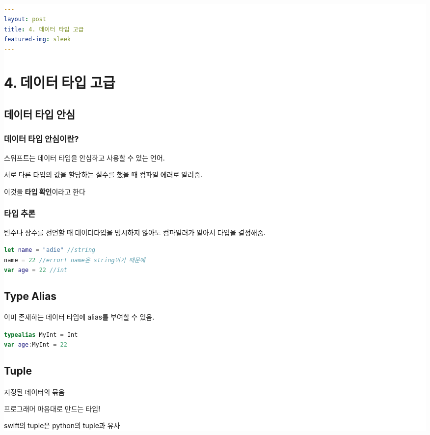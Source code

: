 ```yaml
---
layout: post
title: 4. 데이터 타입 고급
featured-img: sleek
---
```

# 4. 데이터 타입 고급



## 데이터 타입 안심

### 데이터 타입 안심이란?

스위프트는 데이터 타입을 안심하고 사용할 수 있는 언어.

서로 다른 타입의 값을 할당하는 실수를 했을 때 컴파일 에러로 알려줌.

이것을 **타입 확인**이라고 한다



### 타입 추론

변수나 상수를 선언할 때 데이터타입을 명시하지 않아도 컴파일러가 알아서 타입을 결정해줌.

```swift
let name = "adie" //string
name = 22 //error! name은 string이기 때문에
var age = 22 //int
```





## Type Alias

이미 존재하는 데이터 타입에 alias를 부여할 수 있음.

```swift
typealias MyInt = Int
var age:MyInt = 22
```





## Tuple

지정된 데이터의 묶음

프로그래머 마음대로 만드는 타입!

swift의 tuple은 python의 tuple과 유사
